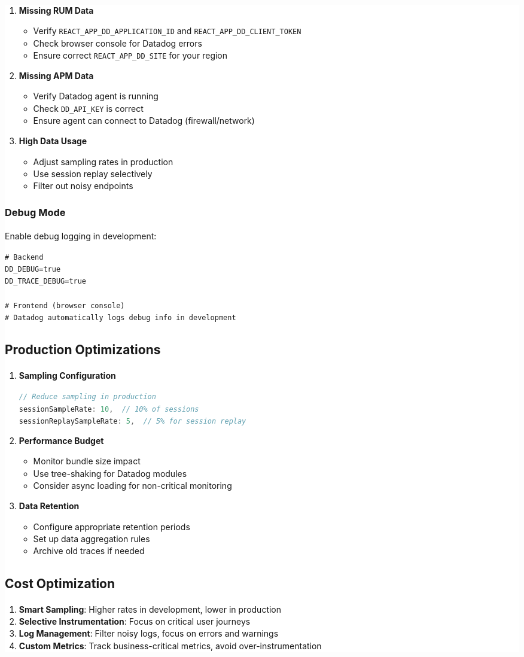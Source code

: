 1. **Missing RUM Data**
   - Verify `REACT_APP_DD_APPLICATION_ID` and `REACT_APP_DD_CLIENT_TOKEN`
   - Check browser console for Datadog errors
   - Ensure correct `REACT_APP_DD_SITE` for your region

2. **Missing APM Data**
   - Verify Datadog agent is running
   - Check `DD_API_KEY` is correct
   - Ensure agent can connect to Datadog (firewall/network)

3. **High Data Usage**
   - Adjust sampling rates in production
   - Use session replay selectively
   - Filter out noisy endpoints

### Debug Mode

Enable debug logging in development:

```env
# Backend
DD_DEBUG=true
DD_TRACE_DEBUG=true

# Frontend (browser console)
# Datadog automatically logs debug info in development
```

## Production Optimizations

1. **Sampling Configuration**
   ```javascript
   // Reduce sampling in production
   sessionSampleRate: 10,  // 10% of sessions
   sessionReplaySampleRate: 5,  // 5% for session replay
   ```

2. **Performance Budget**
   - Monitor bundle size impact
   - Use tree-shaking for Datadog modules
   - Consider async loading for non-critical monitoring

3. **Data Retention**
   - Configure appropriate retention periods
   - Set up data aggregation rules
   - Archive old traces if needed

## Cost Optimization

1. **Smart Sampling**: Higher rates in development, lower in production
2. **Selective Instrumentation**: Focus on critical user journeys
3. **Log Management**: Filter noisy logs, focus on errors and warnings
4. **Custom Metrics**: Track business-critical metrics, avoid over-instrumentation
